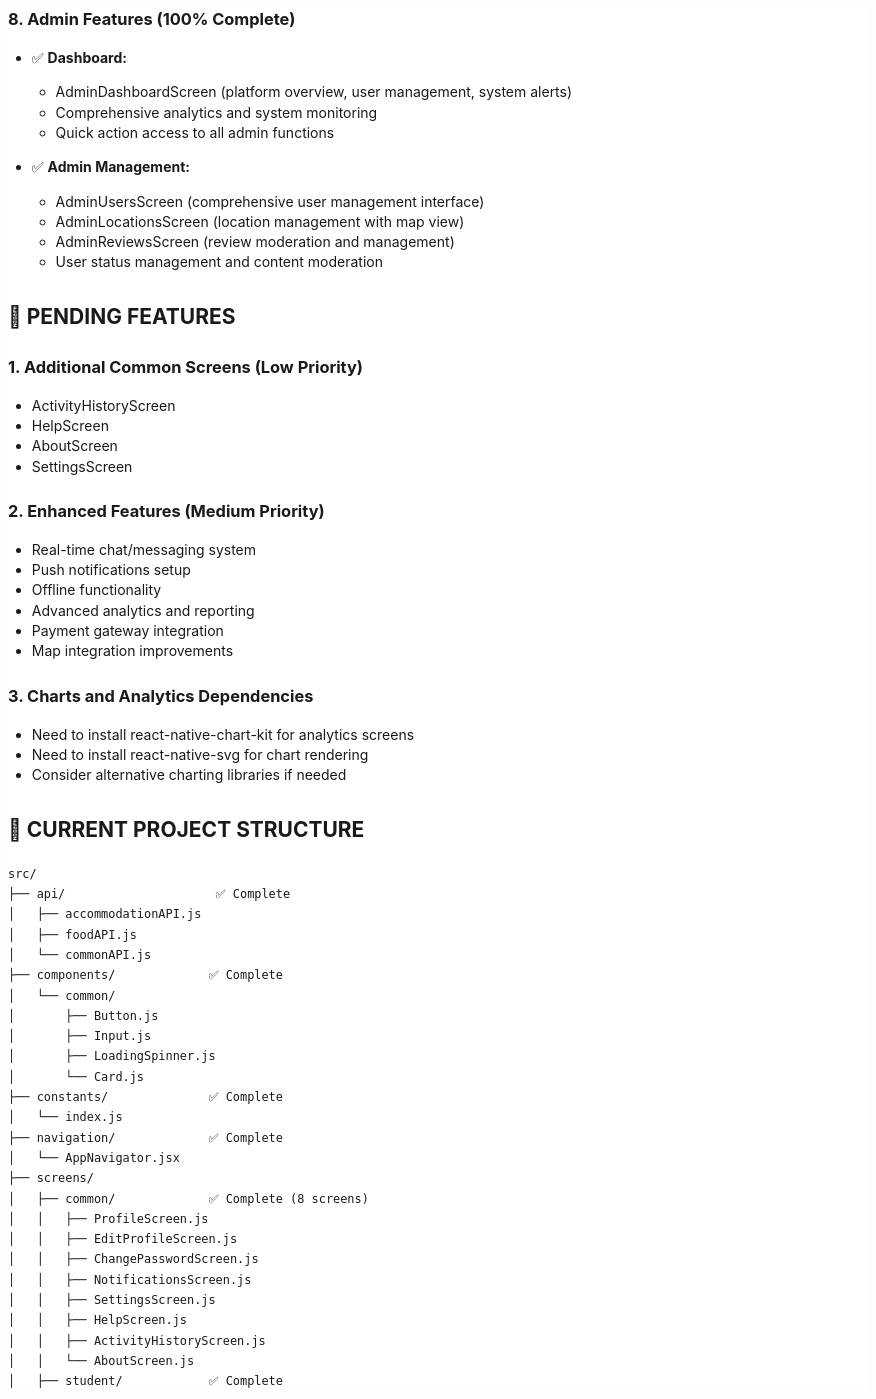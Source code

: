 ### 8. Admin Features (100% Complete)
- ✅ **Dashboard:**
  - AdminDashboardScreen (platform overview, user management, system alerts)
  - Comprehensive analytics and system monitoring
  - Quick action access to all admin functions

- ✅ **Admin Management:**
  - AdminUsersScreen (comprehensive user management interface)
  - AdminLocationsScreen (location management with map view)
  - AdminReviewsScreen (review moderation and management)
  - User status management and content moderation

## 🔄 PENDING FEATURES

### 1. Additional Common Screens (Low Priority)
- ActivityHistoryScreen
- HelpScreen
- AboutScreen
- SettingsScreen

### 2. Enhanced Features (Medium Priority)
- Real-time chat/messaging system
- Push notifications setup
- Offline functionality
- Advanced analytics and reporting
- Payment gateway integration
- Map integration improvements

### 3. Charts and Analytics Dependencies
- Need to install react-native-chart-kit for analytics screens
- Need to install react-native-svg for chart rendering
- Consider alternative charting libraries if needed

## 📁 CURRENT PROJECT STRUCTURE

```
src/
├── api/                     ✅ Complete
│   ├── accommodationAPI.js
│   ├── foodAPI.js
│   └── commonAPI.js
├── components/             ✅ Complete
│   └── common/
│       ├── Button.js
│       ├── Input.js
│       ├── LoadingSpinner.js
│       └── Card.js
├── constants/              ✅ Complete
│   └── index.js
├── navigation/             ✅ Complete
│   └── AppNavigator.jsx
├── screens/
│   ├── common/             ✅ Complete (8 screens)
│   │   ├── ProfileScreen.js
│   │   ├── EditProfileScreen.js
│   │   ├── ChangePasswordScreen.js
│   │   ├── NotificationsScreen.js
│   │   ├── SettingsScreen.js
│   │   ├── HelpScreen.js
│   │   ├── ActivityHistoryScreen.js
│   │   └── AboutScreen.js
│   ├── student/            ✅ Complete
```